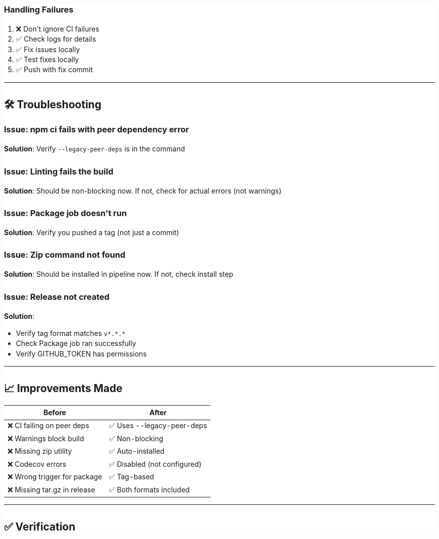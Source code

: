 ### Handling Failures

1. ❌ Don't ignore CI failures
2. ✅ Check logs for details
3. ✅ Fix issues locally
4. ✅ Test fixes locally
5. ✅ Push with fix commit

---

## 🛠️ Troubleshooting

### Issue: npm ci fails with peer dependency error
**Solution**: Verify `--legacy-peer-deps` is in the command

### Issue: Linting fails the build
**Solution**: Should be non-blocking now. If not, check for actual errors (not warnings)

### Issue: Package job doesn't run
**Solution**: Verify you pushed a tag (not just a commit)

### Issue: Zip command not found
**Solution**: Should be installed in pipeline now. If not, check install step

### Issue: Release not created
**Solution**: 
- Verify tag format matches `v*.*.*`
- Check Package job ran successfully
- Verify GITHUB_TOKEN has permissions

---

## 📈 Improvements Made

| Before | After |
|--------|-------|
| ❌ CI failing on peer deps | ✅ Uses --legacy-peer-deps |
| ❌ Warnings block build | ✅ Non-blocking |
| ❌ Missing zip utility | ✅ Auto-installed |
| ❌ Codecov errors | ✅ Disabled (not configured) |
| ❌ Wrong trigger for package | ✅ Tag-based |
| ❌ Missing tar.gz in release | ✅ Both formats included |

---

## ✅ Verification
